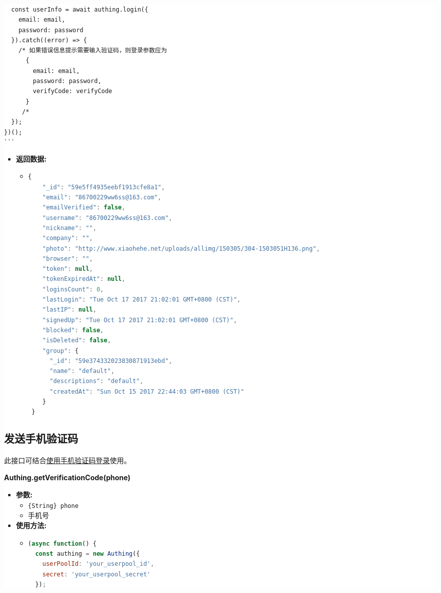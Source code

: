       const userInfo = await authing.login({
        email: email,
        password: password
      }).catch((error) => {
        /* 如果错误信息提示需要输入验证码，则登录参数应为
          { 
            email: email, 
            password: password, 
            verifyCode: verifyCode 
          } 
         /* 
      });
    })();
    ```
* **返回数据:**
  * ```javascript
    {
        "_id": "59e5ff4935eebf1913cfe8a1",
        "email": "86700229ww6ss@163.com",
        "emailVerified": false,
        "username": "86700229ww6ss@163.com",
        "nickname": "",
        "company": "",
        "photo": "http://www.xiaohehe.net/uploads/allimg/150305/304-1503051H136.png",
        "browser": "",
        "token": null,
        "tokenExpiredAt": null,
        "loginsCount": 0,
        "lastLogin": "Tue Oct 17 2017 21:02:01 GMT+0800 (CST)",
        "lastIP": null,
        "signedUp": "Tue Oct 17 2017 21:02:01 GMT+0800 (CST)",
        "blocked": false,
        "isDeleted": false,
        "group": {
          "_id": "59e374332023830871913ebd",
          "name": "default",
          "descriptions": "default",
          "createdAt": "Sun Oct 15 2017 22:44:03 GMT+0800 (CST)"
        }
     }
    ```

## 发送手机验证码

此接口可结合[使用手机验证码登录](./#shi-yong-shou-ji-yan-zheng-ma-deng-lu)使用。

**Authing.getVerificationCode\(phone\)**

* **参数:**
  * `{String} phone`
  * 手机号
* **使用方法:**
  * ```javascript
    (async function() {
      const authing = new Authing({
        userPoolId: 'your_userpool_id',
      	secret: 'your_userpool_secret'
      });
  